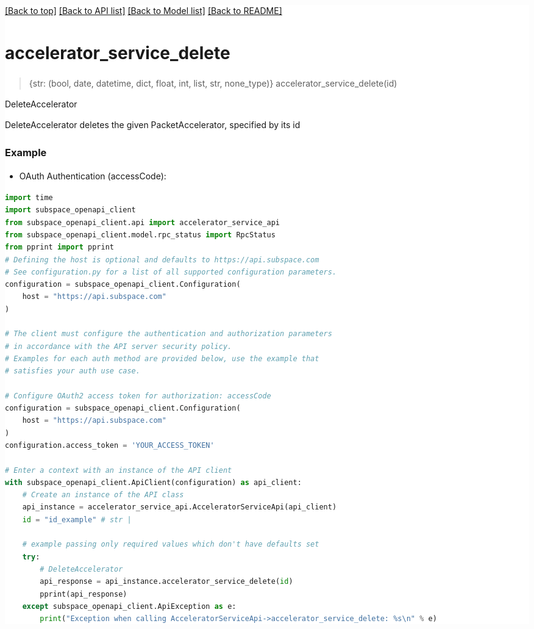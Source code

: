 [[Back to top]](#) [[Back to API list]](../README.md#documentation-for-api-endpoints) [[Back to Model list]](../README.md#documentation-for-models) [[Back to README]](../README.md)

# **accelerator_service_delete**
> {str: (bool, date, datetime, dict, float, int, list, str, none_type)} accelerator_service_delete(id)

DeleteAccelerator

DeleteAccelerator deletes the given PacketAccelerator, specified by its id

### Example

* OAuth Authentication (accessCode):
```python
import time
import subspace_openapi_client
from subspace_openapi_client.api import accelerator_service_api
from subspace_openapi_client.model.rpc_status import RpcStatus
from pprint import pprint
# Defining the host is optional and defaults to https://api.subspace.com
# See configuration.py for a list of all supported configuration parameters.
configuration = subspace_openapi_client.Configuration(
    host = "https://api.subspace.com"
)

# The client must configure the authentication and authorization parameters
# in accordance with the API server security policy.
# Examples for each auth method are provided below, use the example that
# satisfies your auth use case.

# Configure OAuth2 access token for authorization: accessCode
configuration = subspace_openapi_client.Configuration(
    host = "https://api.subspace.com"
)
configuration.access_token = 'YOUR_ACCESS_TOKEN'

# Enter a context with an instance of the API client
with subspace_openapi_client.ApiClient(configuration) as api_client:
    # Create an instance of the API class
    api_instance = accelerator_service_api.AcceleratorServiceApi(api_client)
    id = "id_example" # str | 

    # example passing only required values which don't have defaults set
    try:
        # DeleteAccelerator
        api_response = api_instance.accelerator_service_delete(id)
        pprint(api_response)
    except subspace_openapi_client.ApiException as e:
        print("Exception when calling AcceleratorServiceApi->accelerator_service_delete: %s\n" % e)
```
